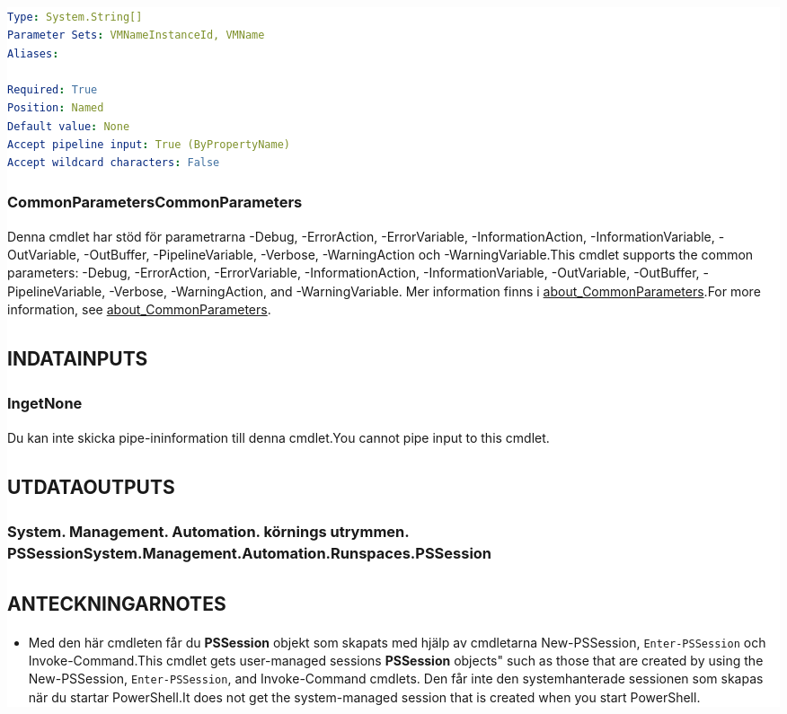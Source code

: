 ```yaml
Type: System.String[]
Parameter Sets: VMNameInstanceId, VMName
Aliases:

Required: True
Position: Named
Default value: None
Accept pipeline input: True (ByPropertyName)
Accept wildcard characters: False
```

### <span data-ttu-id="5e2fc-331">CommonParameters</span><span class="sxs-lookup"><span data-stu-id="5e2fc-331">CommonParameters</span></span>

<span data-ttu-id="5e2fc-332">Denna cmdlet har stöd för parametrarna -Debug, -ErrorAction, -ErrorVariable, -InformationAction, -InformationVariable, -OutVariable, -OutBuffer, -PipelineVariable, -Verbose, -WarningAction och -WarningVariable.</span><span class="sxs-lookup"><span data-stu-id="5e2fc-332">This cmdlet supports the common parameters: -Debug, -ErrorAction, -ErrorVariable, -InformationAction, -InformationVariable, -OutVariable, -OutBuffer, -PipelineVariable, -Verbose, -WarningAction, and -WarningVariable.</span></span> <span data-ttu-id="5e2fc-333">Mer information finns i [about_CommonParameters](https://go.microsoft.com/fwlink/?LinkID=113216).</span><span class="sxs-lookup"><span data-stu-id="5e2fc-333">For more information, see [about_CommonParameters](https://go.microsoft.com/fwlink/?LinkID=113216).</span></span>

## <span data-ttu-id="5e2fc-334">INDATA</span><span class="sxs-lookup"><span data-stu-id="5e2fc-334">INPUTS</span></span>

### <span data-ttu-id="5e2fc-335">Inget</span><span class="sxs-lookup"><span data-stu-id="5e2fc-335">None</span></span>

<span data-ttu-id="5e2fc-336">Du kan inte skicka pipe-ininformation till denna cmdlet.</span><span class="sxs-lookup"><span data-stu-id="5e2fc-336">You cannot pipe input to this cmdlet.</span></span>

## <span data-ttu-id="5e2fc-337">UTDATA</span><span class="sxs-lookup"><span data-stu-id="5e2fc-337">OUTPUTS</span></span>

### <span data-ttu-id="5e2fc-338">System. Management. Automation. körnings utrymmen. PSSession</span><span class="sxs-lookup"><span data-stu-id="5e2fc-338">System.Management.Automation.Runspaces.PSSession</span></span>

## <span data-ttu-id="5e2fc-339">ANTECKNINGAR</span><span class="sxs-lookup"><span data-stu-id="5e2fc-339">NOTES</span></span>

- <span data-ttu-id="5e2fc-340">Med den här cmdleten får du **PSSession** objekt som skapats med hjälp av cmdletarna New-PSSession, `Enter-PSSession` och Invoke-Command.</span><span class="sxs-lookup"><span data-stu-id="5e2fc-340">This cmdlet gets user-managed sessions **PSSession** objects" such as those that are created by using the New-PSSession, `Enter-PSSession`, and Invoke-Command cmdlets.</span></span> <span data-ttu-id="5e2fc-341">Den får inte den systemhanterade sessionen som skapas när du startar PowerShell.</span><span class="sxs-lookup"><span data-stu-id="5e2fc-341">It does not get the system-managed session that is created when you start PowerShell.</span></span>